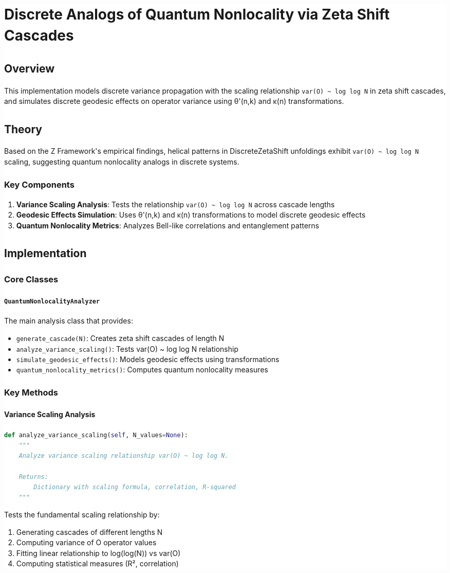 # Discrete Analogs of Quantum Nonlocality via Zeta Shift Cascades

## Overview

This implementation models discrete variance propagation with the scaling relationship `var(O) ~ log log N` in zeta shift cascades, and simulates discrete geodesic effects on operator variance using θ'(n,k) and κ(n) transformations.

## Theory

Based on the Z Framework's empirical findings, helical patterns in DiscreteZetaShift unfoldings exhibit `var(O) ~ log log N` scaling, suggesting quantum nonlocality analogs in discrete systems.

### Key Components

1. **Variance Scaling Analysis**: Tests the relationship `var(O) ~ log log N` across cascade lengths
2. **Geodesic Effects Simulation**: Uses θ'(n,k) and κ(n) transformations to model discrete geodesic effects
3. **Quantum Nonlocality Metrics**: Analyzes Bell-like correlations and entanglement patterns

## Implementation

### Core Classes

#### `QuantumNonlocalityAnalyzer`

The main analysis class that provides:

- `generate_cascade(N)`: Creates zeta shift cascades of length N
- `analyze_variance_scaling()`: Tests var(O) ~ log log N relationship
- `simulate_geodesic_effects()`: Models geodesic effects using transformations
- `quantum_nonlocality_metrics()`: Computes quantum nonlocality measures

### Key Methods

#### Variance Scaling Analysis

```python
def analyze_variance_scaling(self, N_values=None):
    """
    Analyze variance scaling relationship var(O) ~ log log N.
    
    Returns:
        Dictionary with scaling formula, correlation, R-squared
    """
```

Tests the fundamental scaling relationship by:
1. Generating cascades of different lengths N
2. Computing variance of O operator values
3. Fitting linear relationship to log(log(N)) vs var(O)
4. Computing statistical measures (R², correlation)
